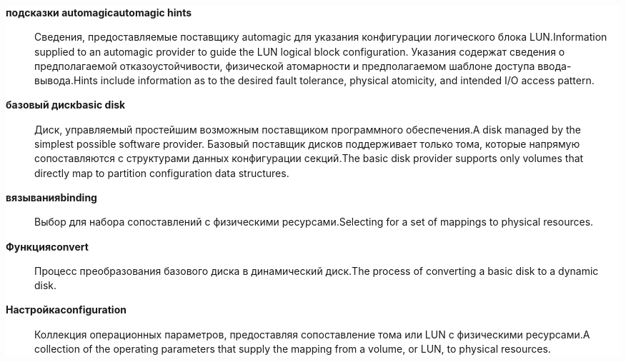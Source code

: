 <span data-ttu-id="78d45-109"><span id="base.binding_hints"></span><span id="BASE.BINDING_HINTS"></span>**подсказки automagic**</span><span class="sxs-lookup"><span data-stu-id="78d45-109"><span id="base.binding_hints"></span><span id="BASE.BINDING_HINTS"></span>**automagic hints**</span></span>
</dt> <dd>

<span data-ttu-id="78d45-110">Сведения, предоставляемые поставщику automagic для указания конфигурации логического блока LUN.</span><span class="sxs-lookup"><span data-stu-id="78d45-110">Information supplied to an automagic provider to guide the LUN logical block configuration.</span></span> <span data-ttu-id="78d45-111">Указания содержат сведения о предполагаемой отказоустойчивости, физической атомарности и предполагаемом шаблоне доступа ввода-вывода.</span><span class="sxs-lookup"><span data-stu-id="78d45-111">Hints include information as to the desired fault tolerance, physical atomicity, and intended I/O access pattern.</span></span>

</dd> <dt>

<span data-ttu-id="78d45-112"><span id="base.basic_disk"></span><span id="BASE.BASIC_DISK"></span>**базовый диск**</span><span class="sxs-lookup"><span data-stu-id="78d45-112"><span id="base.basic_disk"></span><span id="BASE.BASIC_DISK"></span>**basic disk**</span></span>
</dt> <dd>

<span data-ttu-id="78d45-113">Диск, управляемый простейшим возможным поставщиком программного обеспечения.</span><span class="sxs-lookup"><span data-stu-id="78d45-113">A disk managed by the simplest possible software provider.</span></span> <span data-ttu-id="78d45-114">Базовый поставщик дисков поддерживает только тома, которые напрямую сопоставляются с структурами данных конфигурации секций.</span><span class="sxs-lookup"><span data-stu-id="78d45-114">The basic disk provider supports only volumes that directly map to partition configuration data structures.</span></span>

</dd> <dt>

<span data-ttu-id="78d45-115"><span id="base.binding"></span><span id="BASE.BINDING"></span>**вязывания**</span><span class="sxs-lookup"><span data-stu-id="78d45-115"><span id="base.binding"></span><span id="BASE.BINDING"></span>**binding**</span></span>
</dt> <dd>

<span data-ttu-id="78d45-116">Выбор для набора сопоставлений с физическими ресурсами.</span><span class="sxs-lookup"><span data-stu-id="78d45-116">Selecting for a set of mappings to physical resources.</span></span>

</dd> <dt>

<span data-ttu-id="78d45-117"><span id="base.convert"></span><span id="BASE.CONVERT"></span>**Функция**</span><span class="sxs-lookup"><span data-stu-id="78d45-117"><span id="base.convert"></span><span id="BASE.CONVERT"></span>**convert**</span></span>
</dt> <dd>

<span data-ttu-id="78d45-118">Процесс преобразования базового диска в динамический диск.</span><span class="sxs-lookup"><span data-stu-id="78d45-118">The process of converting a basic disk to a dynamic disk.</span></span>

</dd> <dt>

<span data-ttu-id="78d45-119"><span id="base.configuration"></span><span id="BASE.CONFIGURATION"></span>**Настройка**</span><span class="sxs-lookup"><span data-stu-id="78d45-119"><span id="base.configuration"></span><span id="BASE.CONFIGURATION"></span>**configuration**</span></span>
</dt> <dd>

<span data-ttu-id="78d45-120">Коллекция операционных параметров, предоставляя сопоставление тома или LUN с физическими ресурсами.</span><span class="sxs-lookup"><span data-stu-id="78d45-120">A collection of the operating parameters that supply the mapping from a volume, or LUN, to physical resources.</span></span>
